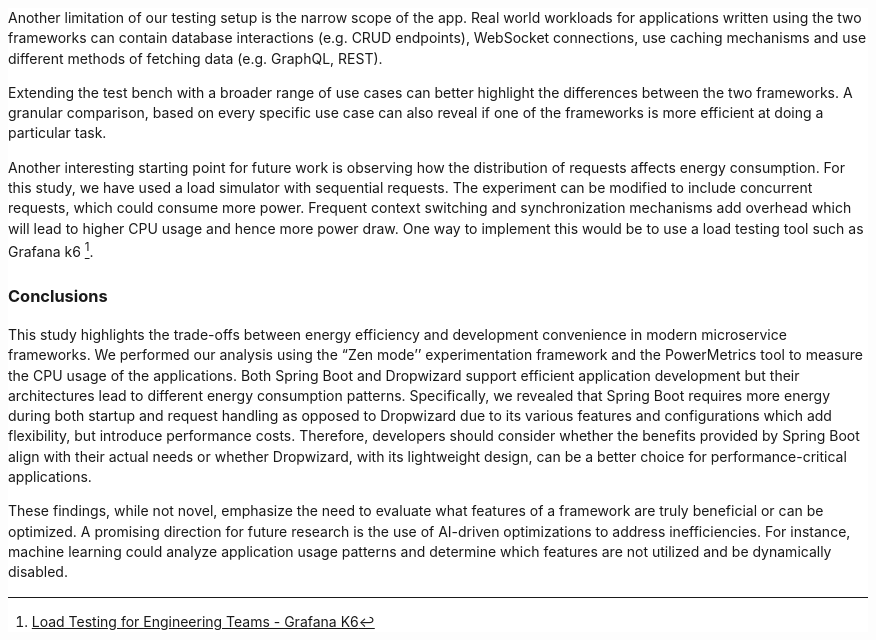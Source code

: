 Another limitation of our testing setup is the narrow scope of the app. Real world workloads for applications written using the two frameworks can contain database interactions (e.g. CRUD endpoints), WebSocket connections, use caching mechanisms and use different methods of fetching data (e.g. GraphQL, REST).

Extending the test bench with a broader range of use cases can better highlight the differences between the two frameworks. A granular comparison, based on every specific use case can also reveal if one of the frameworks is more efficient at doing a particular task.

Another interesting starting point for future work is observing how the distribution of requests affects energy consumption. For this study, we have used a load simulator with sequential requests. The experiment can be modified to include concurrent requests, which could consume more power. Frequent context switching and synchronization mechanisms add overhead which will lead to higher CPU usage and hence more power draw. One way to implement this would be to use a load testing tool such as Grafana k6 [^K6].

### Conclusions

This study highlights the trade-offs between energy efficiency and development convenience in modern microservice frameworks. We performed our analysis using the “Zen mode’’ experimentation framework and the PowerMetrics tool to measure the CPU usage of the applications. Both Spring Boot and Dropwizard support efficient application development but their architectures lead to different energy consumption patterns. Specifically, we revealed that Spring Boot requires more energy during both startup and request handling as opposed to Dropwizard due to its various features and configurations which add flexibility, but introduce performance costs. Therefore, developers should consider whether the benefits provided by Spring Boot align with their actual needs or whether Dropwizard, with its lightweight design, can be a better choice for performance-critical applications.

These findings, while not novel, emphasize the need to evaluate what features of a framework are truly beneficial or can be optimized. A promising direction for future research is the use of AI-driven optimizations to address inefficiencies. For instance, machine learning could analyze application usage patterns and determine which features are not utilized and be dynamically disabled.

[^report]: [Making software and data architectures more sustainable](https://www.mckinsey.com/capabilities/mckinsey-digital/our-insights/tech-forward/making-software-and-data-architectures-more-sustainable)
[^K6]: [Load Testing for Engineering Teams - Grafana K6](https://k6.io)
[^scan]: [Spring Component Scanning](https://www.baeldung.com/spring-component-scanning)
[^beans]: [Introduction to the Spring IoC Container and Beans](https://docs.spring.io/spring-framework/reference/core/beans/introduction.html)
[^servlets]: [Comparing Embedded Servlet Containers in Spring Boot](https://www.baeldung.com/spring-boot-servlet-containers)

